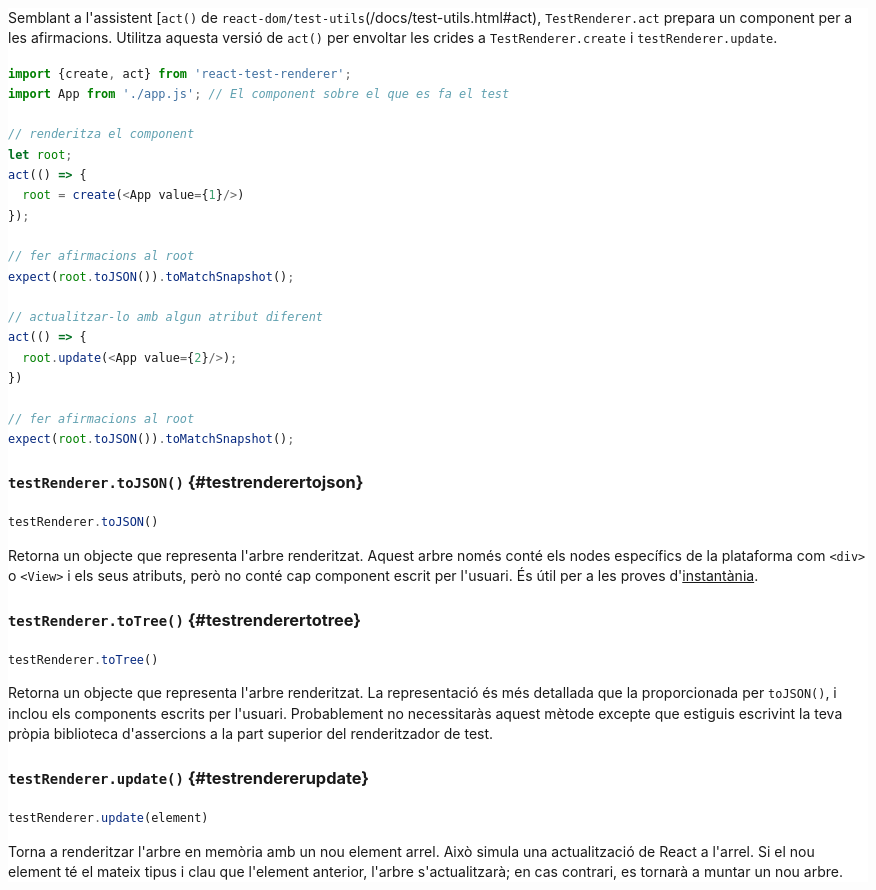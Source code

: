 Semblant a l'assistent [`act()` de `react-dom/test-utils`(/docs/test-utils.html#act), `TestRenderer.act` prepara un component per a les afirmacions. Utilitza aquesta versió de `act()` per envoltar les crides a `TestRenderer.create` i `testRenderer.update`.

```javascript
import {create, act} from 'react-test-renderer';
import App from './app.js'; // El component sobre el que es fa el test

// renderitza el component
let root; 
act(() => {
  root = create(<App value={1}/>)
});

// fer afirmacions al root 
expect(root.toJSON()).toMatchSnapshot();

// actualitzar-lo amb algun atribut diferent
act(() => {
  root.update(<App value={2}/>);
})

// fer afirmacions al root 
expect(root.toJSON()).toMatchSnapshot();
```

### `testRenderer.toJSON()` {#testrenderertojson}

```javascript
testRenderer.toJSON()
```

Retorna un objecte que representa l'arbre renderitzat. Aquest arbre només conté els nodes específics de la plataforma com `<div>` o `<View>` i els seus atributs, però no conté cap component escrit per l'usuari. És útil per a les proves d'[instantània](https://facebook.github.io/jest/docs/en/snapshot-testing.html#snapshot-testing-with-jest).

### `testRenderer.toTree()` {#testrenderertotree}

```javascript
testRenderer.toTree()
```

Retorna un objecte que representa l'arbre renderitzat. La representació és més detallada que la proporcionada per `toJSON()`, i inclou els components escrits per l'usuari. Probablement no necessitaràs aquest mètode excepte que estiguis escrivint la teva pròpia biblioteca d'assercions a la part superior del renderitzador de test. 

### `testRenderer.update()` {#testrendererupdate}

```javascript
testRenderer.update(element)
```

Torna a renderitzar l'arbre en memòria amb un nou element arrel. Això simula una actualització de React a l'arrel. Si el nou element té el mateix tipus i clau que l'element anterior, l'arbre s'actualitzarà; en cas contrari, es tornarà a muntar un nou arbre.
